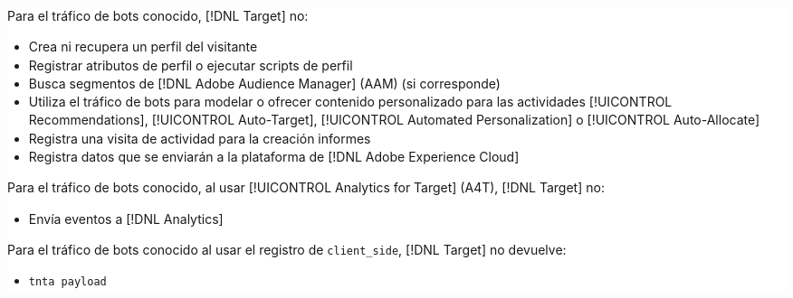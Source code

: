 Para el tráfico de bots conocido, [!DNL Target] no:

* Crea ni recupera un perfil del visitante
* Registrar atributos de perfil o ejecutar scripts de perfil
* Busca segmentos de [!DNL Adobe Audience Manager] (AAM) (si corresponde)
* Utiliza el tráfico de bots para modelar o ofrecer contenido personalizado para las actividades [!UICONTROL Recommendations], [!UICONTROL Auto-Target], [!UICONTROL Automated Personalization] o [!UICONTROL Auto-Allocate]
* Registra una visita de actividad para la creación informes
* Registra datos que se enviarán a la plataforma de [!DNL Adobe Experience Cloud]

Para el tráfico de bots conocido, al usar [!UICONTROL Analytics for Target] (A4T), [!DNL Target] no:

* Envía eventos a [!DNL Analytics]

Para el tráfico de bots conocido al usar el registro de `client_side`, [!DNL Target] no devuelve:

* `tnta payload`
